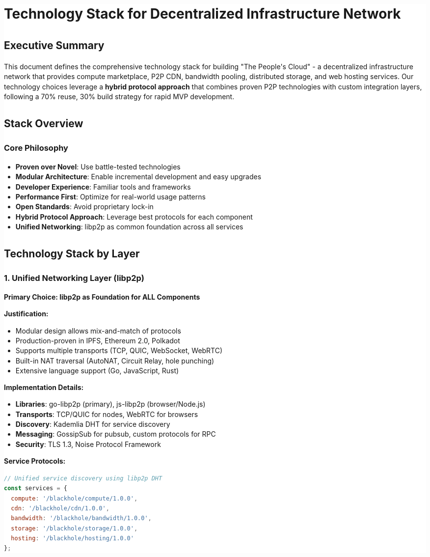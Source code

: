 # Technology Stack for Decentralized Infrastructure Network

## Executive Summary

This document defines the comprehensive technology stack for building "The People's Cloud" - a decentralized infrastructure network that provides compute marketplace, P2P CDN, bandwidth pooling, distributed storage, and web hosting services. Our technology choices leverage a **hybrid protocol approach** that combines proven P2P technologies with custom integration layers, following a 70% reuse, 30% build strategy for rapid MVP development.

## Stack Overview

### Core Philosophy
- **Proven over Novel**: Use battle-tested technologies
- **Modular Architecture**: Enable incremental development and easy upgrades
- **Developer Experience**: Familiar tools and frameworks
- **Performance First**: Optimize for real-world usage patterns
- **Open Standards**: Avoid proprietary lock-in
- **Hybrid Protocol Approach**: Leverage best protocols for each component
- **Unified Networking**: libp2p as common foundation across all services

## Technology Stack by Layer

### 1. Unified Networking Layer (libp2p)

**Primary Choice: libp2p as Foundation for ALL Components**

**Justification:**
- Modular design allows mix-and-match of protocols
- Production-proven in IPFS, Ethereum 2.0, Polkadot
- Supports multiple transports (TCP, QUIC, WebSocket, WebRTC)
- Built-in NAT traversal (AutoNAT, Circuit Relay, hole punching)
- Extensive language support (Go, JavaScript, Rust)

**Implementation Details:**
- **Libraries**: go-libp2p (primary), js-libp2p (browser/Node.js)
- **Transports**: TCP/QUIC for nodes, WebRTC for browsers
- **Discovery**: Kademlia DHT for service discovery
- **Messaging**: GossipSub for pubsub, custom protocols for RPC
- **Security**: TLS 1.3, Noise Protocol Framework

**Service Protocols:**
```javascript
// Unified service discovery using libp2p DHT
const services = {
  compute: '/blackhole/compute/1.0.0',
  cdn: '/blackhole/cdn/1.0.0',
  bandwidth: '/blackhole/bandwidth/1.0.0',
  storage: '/blackhole/storage/1.0.0',
  hosting: '/blackhole/hosting/1.0.0'
};
```

